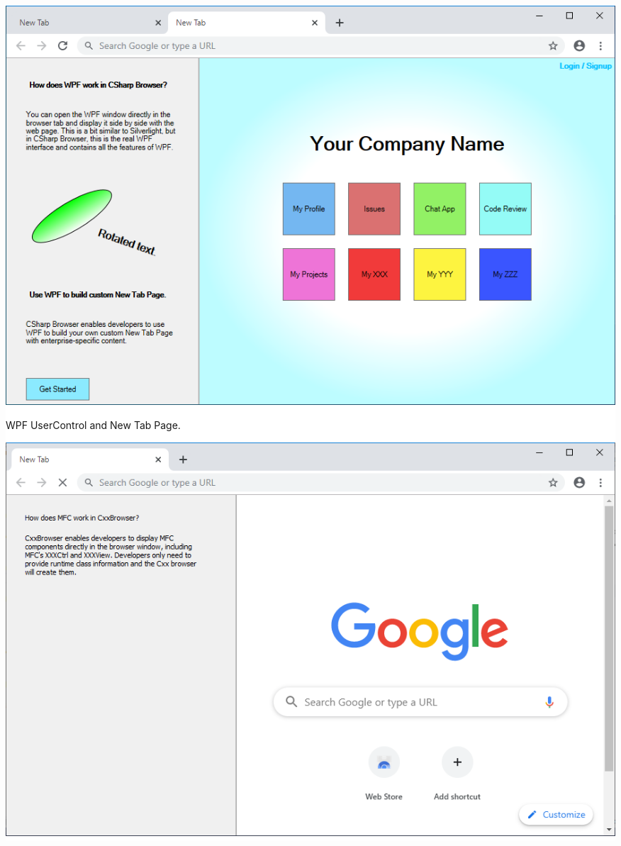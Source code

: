 ![1576045003428](assets/1576045003428.png)

WPF UserControl and New Tab Page.

![1576138155977](assets/1576138155977.png)
